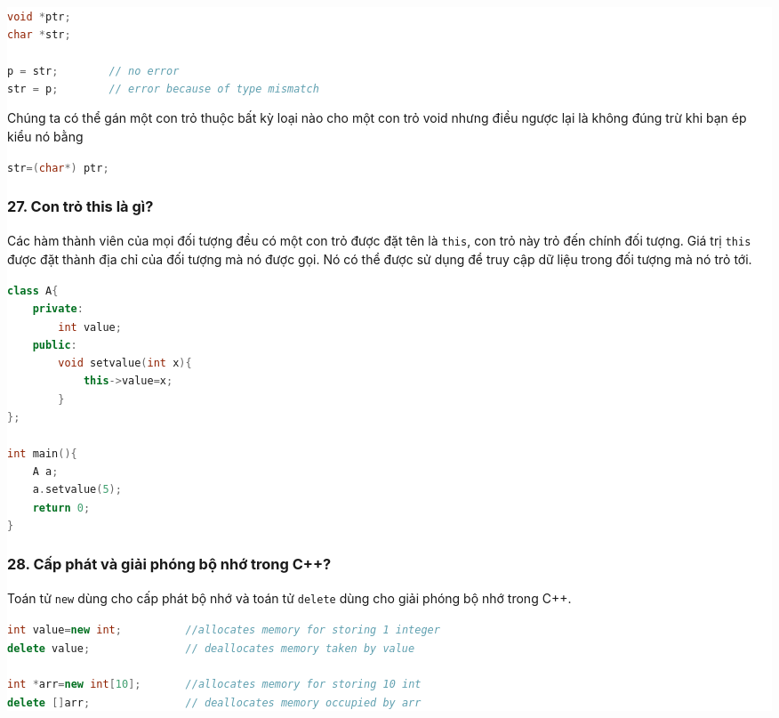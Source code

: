 ```cpp
void *ptr;
char *str;

p = str;        // no error
str = p;        // error because of type mismatch
```

Chúng ta có thể gán một con trỏ thuộc bất kỳ loại nào cho một con trỏ void nhưng điều ngược lại là không đúng trừ khi bạn ép kiểu nó bằng

```cpp
str=(char*) ptr;
```

### 27. Con trỏ this là gì?

Các hàm thành viên của mọi đối tượng đều có một con trỏ được đặt tên là `this`, con trỏ này trỏ đến chính đối tượng. Giá trị `this` được đặt thành địa chỉ của đối tượng mà nó được gọi. Nó có thể được sử dụng để truy cập dữ liệu trong đối tượng mà nó trỏ tới.

```cpp
class A{
    private:
        int value;
    public:
        void setvalue(int x){
            this->value=x; 
        }
};

int main(){
    A a;
    a.setvalue(5);
    return 0;
}
```

### 28. Cấp phát và giải phóng bộ nhớ trong C++?

Toán tử `new` dùng cho cấp phát bộ nhớ và toán tử `delete` dùng cho giải phóng bộ nhớ trong C++.

```cpp
int value=new int;  		//allocates memory for storing 1 integer
delete value;          		// deallocates memory taken by value

int *arr=new int[10];    	//allocates memory for storing 10 int
delete []arr;              	// deallocates memory occupied by arr
```